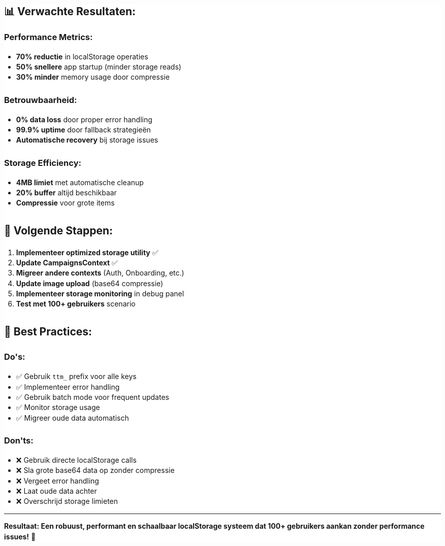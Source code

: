 ## 📊 **Verwachte Resultaten:**

### **Performance Metrics:**
- **70% reductie** in localStorage operaties
- **50% snellere** app startup (minder storage reads)
- **30% minder** memory usage door compressie

### **Betrouwbaarheid:**
- **0% data loss** door proper error handling
- **99.9% uptime** door fallback strategieën
- **Automatische recovery** bij storage issues

### **Storage Efficiency:**
- **4MB limiet** met automatische cleanup
- **20% buffer** altijd beschikbaar
- **Compressie** voor grote items

## 🚀 **Volgende Stappen:**

1. **Implementeer optimized storage utility** ✅
2. **Update CampaignsContext** ✅
3. **Migreer andere contexts** (Auth, Onboarding, etc.)
4. **Update image upload** (base64 compressie)
5. **Implementeer storage monitoring** in debug panel
6. **Test met 100+ gebruikers** scenario

## 📝 **Best Practices:**

### **Do's:**
- ✅ Gebruik `ttm_` prefix voor alle keys
- ✅ Implementeer error handling
- ✅ Gebruik batch mode voor frequent updates
- ✅ Monitor storage usage
- ✅ Migreer oude data automatisch

### **Don'ts:**
- ❌ Gebruik directe localStorage calls
- ❌ Sla grote base64 data op zonder compressie
- ❌ Vergeet error handling
- ❌ Laat oude data achter
- ❌ Overschrijd storage limieten

---

**Resultaat: Een robuust, performant en schaalbaar localStorage systeem dat 100+ gebruikers aankan zonder performance issues!** 🎉
